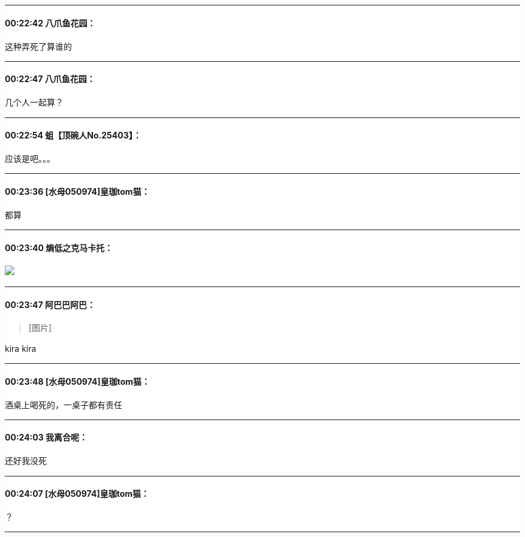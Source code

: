 *****

#### 00:22:42  八爪鱼花园：

这种弄死了算谁的

*****

#### 00:22:47  八爪鱼花园：

几个人一起算？

*****

#### 00:22:54  蛆【顶碗人No.25403】：

应该是吧。。。

*****

#### 00:23:36  [水母050974]皇珈tom猫：

都算

*****

#### 00:23:40  熵低之克马卡托：

![](http://gchat.qpic.cn/gchatpic_new/1035154062/614391357-2416505764-C16E0C669E3980FDE22903566EA2977D/0?term=2")

*****

#### 00:23:47  阿巴巴阿巴：

<blockquote>[图片]</blockquote>
 kira kira

*****

#### 00:23:48  [水母050974]皇珈tom猫：

酒桌上喝死的，一桌子都有责任

*****

#### 00:24:03  我离合呢：

还好我没死

*****

#### 00:24:07  [水母050974]皇珈tom猫：

？

*****
